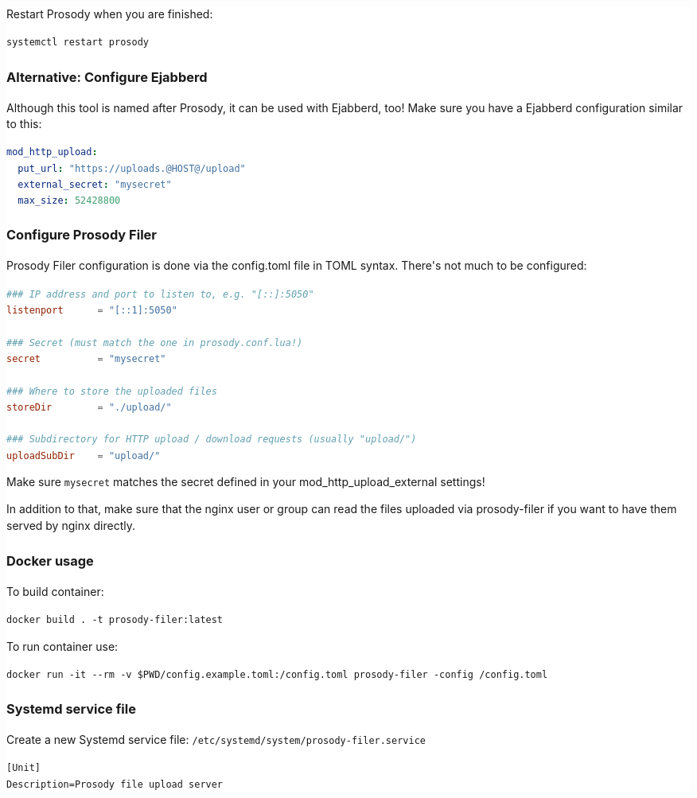 Restart Prosody when you are finished:

    systemctl restart prosody

### Alternative: Configure Ejabberd

Although this tool is named after Prosody, it can be used with Ejabberd, too! Make sure you have a Ejabberd configuration similar to this:

```yaml
mod_http_upload:
  put_url: "https://uploads.@HOST@/upload"
  external_secret: "mysecret"
  max_size: 52428800
```

### Configure Prosody Filer

Prosody Filer configuration is done via the config.toml file in TOML syntax. There's not much to be configured:

```toml
### IP address and port to listen to, e.g. "[::]:5050"
listenport      = "[::1]:5050"

### Secret (must match the one in prosody.conf.lua!)
secret          = "mysecret"

### Where to store the uploaded files
storeDir        = "./upload/"

### Subdirectory for HTTP upload / download requests (usually "upload/")
uploadSubDir    = "upload/"
```

Make sure `mysecret` matches the secret defined in your mod_http_upload_external settings!

In addition to that, make sure that the nginx user or group can read the files uploaded
via prosody-filer if you want to have them served by nginx directly.

### Docker usage

To build container:

`docker build . -t prosody-filer:latest`

To run container use:

`docker run -it --rm -v $PWD/config.example.toml:/config.toml prosody-filer -config /config.toml`

### Systemd service file

Create a new Systemd service file: `/etc/systemd/system/prosody-filer.service`

    [Unit]
    Description=Prosody file upload server
